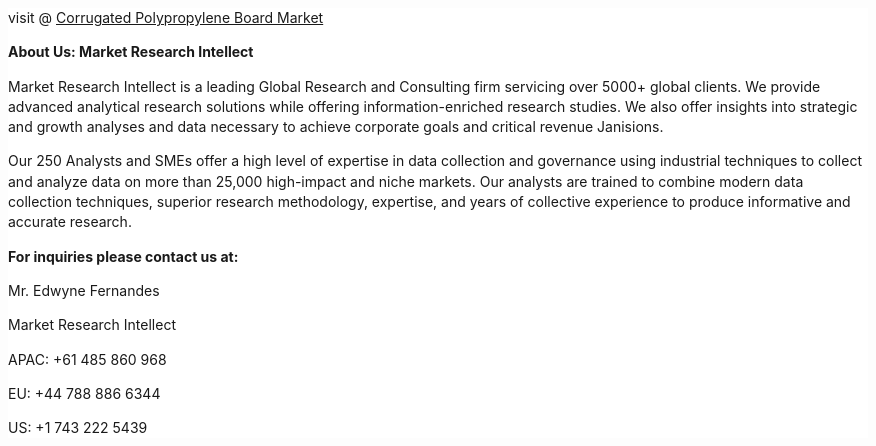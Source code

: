 visit&nbsp;@</strong>&nbsp;</span><span class="font-[700]"><a href="https://www.marketresearchintellect.com/product/global-corrugated-polypropylene-board-market/?utm_source=Linkedin&utm_medium=846" target="_blank" data-tracking-control-name="article-ssr-frontend-pulse_little-text-block" data-tracking-will-navigate="" data-test-link="">Corrugated Polypropylene Board Market</a></span></p><p><strong><span class="font-[700]">About Us: Market Research Intellect</span></strong></p><p><span class="">Market Research Intellect is a leading Global Research and Consulting firm servicing over 5000+ global clients. We provide advanced analytical research solutions while offering information-enriched research studies.&nbsp;</span>We also offer insights into strategic and growth analyses and data necessary to achieve corporate goals and critical revenue Janisions.</p><p><span class="">Our 250 Analysts and SMEs offer a high level of expertise in data collection and governance using industrial techniques to collect and analyze data on more than 25,000 high-impact and niche markets. Our analysts are trained to combine modern data collection techniques, superior research methodology, expertise, and years of collective experience to produce informative and accurate research.</span></p><p><strong>For inquiries please contact us at:</strong></p><p>Mr. Edwyne Fernandes</p><p>Market Research Intellect</p><p>APAC: +61 485 860 968</p><p>EU: +44 788 886 6344</p><p>US: +1 743 222 5439</p>
